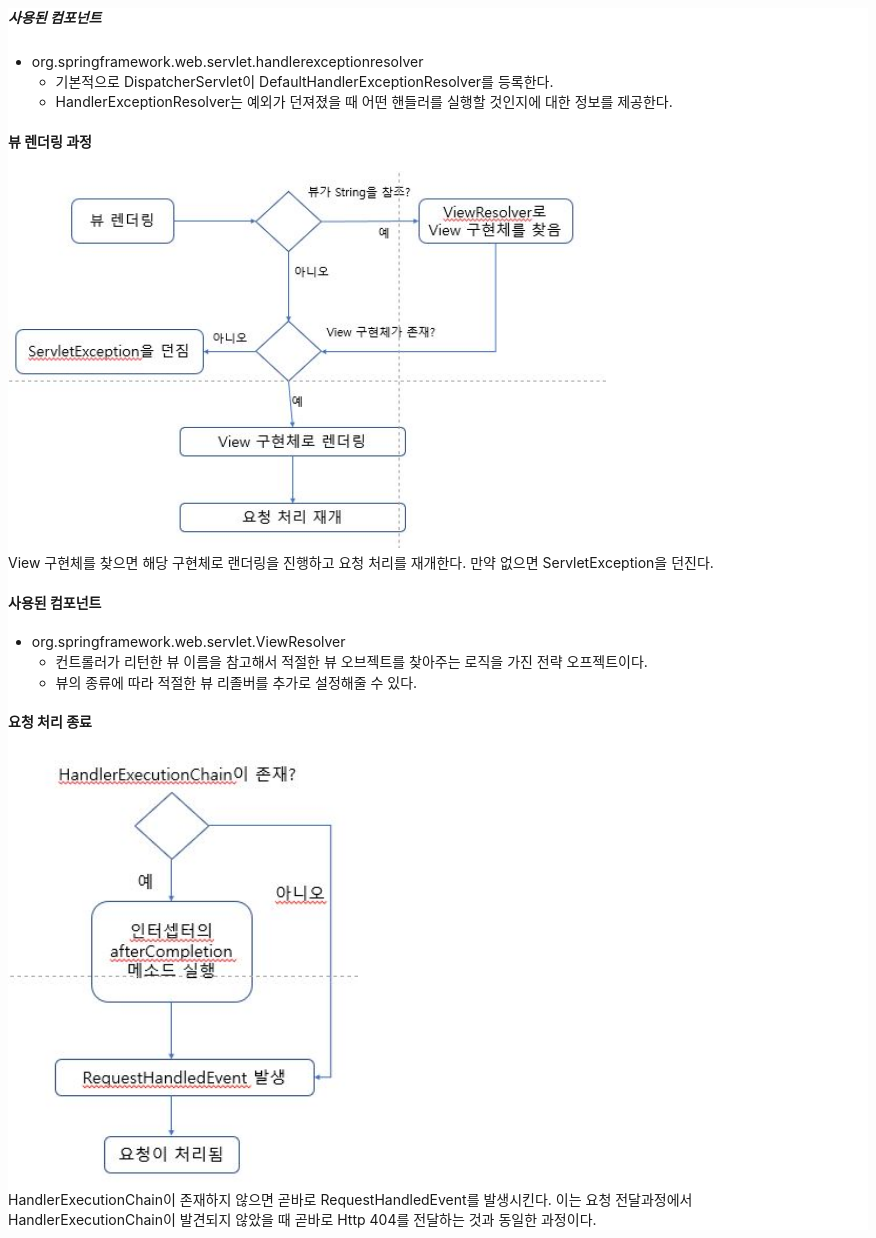 ##### 사용된 컴포넌트
- org.springframework.web.servlet.handlerexceptionresolver
  - 기본적으로 DispatcherServlet이 DefaultHandlerExceptionResolver를 등록한다.
  - HandlerExceptionResolver는 예외가 던져졌을 때 어떤 핸들러를 실행할 것인지에 대한 정보를 제공한다.

#### 뷰 렌더링 과정
<img src="https://github.com/JMsuper/boostcourse-web-backend-java/blob/main/img/DispatcherServlet%EB%B7%B0%EB%A0%8C%EB%8D%94%EB%A7%81%EA%B3%BC%EC%A0%95.JPG" width=600><br>
View 구현체를 찾으면 해당 구현체로 랜더링을 진행하고 요청 처리를 재개한다. 만약 없으면 ServletException을 던진다.

#### 사용된 컴포넌트
- org.springframework.web.servlet.ViewResolver
  - 컨트롤러가 리턴한 뷰 이름을 참고해서 적절한 뷰 오브젝트를 찾아주는 로직을 가진 전략 오프젝트이다.
  - 뷰의 종류에 따라 적절한 뷰 리졸버를 추가로 설정해줄 수 있다.

#### 요청 처리 종료
<img src="https://github.com/JMsuper/boostcourse-web-backend-java/blob/main/img/DispatcherServlet%EC%9A%94%EC%B2%AD%EC%B2%98%EB%A6%AC%EC%A2%85%EB%A3%8C.JPG" width=350><br>
HandlerExecutionChain이 존재하지 않으면 곧바로 RequestHandledEvent를 발생시킨다. 이는 요청 전달과정에서<br>
HandlerExecutionChain이 발견되지 않았을 때 곧바로 Http 404를 전달하는 것과 동일한 과정이다.




